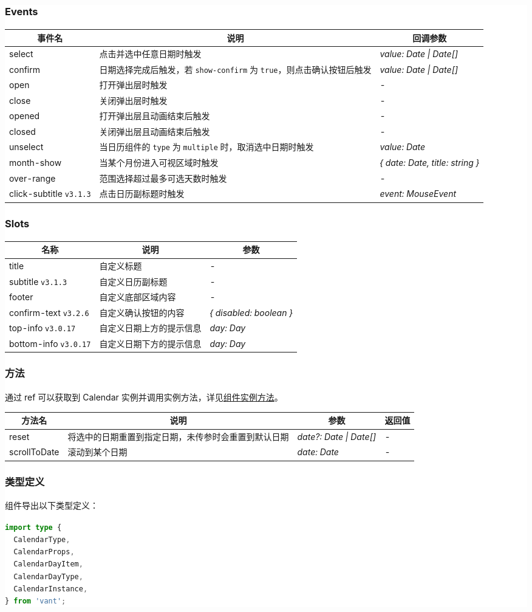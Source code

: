 ### Events

| 事件名 | 说明 | 回调参数 |
| --- | --- | --- |
| select | 点击并选中任意日期时触发 | _value: Date \| Date[]_ |
| confirm | 日期选择完成后触发，若 `show-confirm` 为 `true`，则点击确认按钮后触发 | _value: Date \| Date[]_ |
| open | 打开弹出层时触发 | - |
| close | 关闭弹出层时触发 | - |
| opened | 打开弹出层且动画结束后触发 | - |
| closed | 关闭弹出层且动画结束后触发 | - |
| unselect | 当日历组件的 `type` 为 `multiple` 时，取消选中日期时触发 | _value: Date_ |
| month-show | 当某个月份进入可视区域时触发 | _{ date: Date, title: string }_ |
| over-range | 范围选择超过最多可选天数时触发 | - |
| click-subtitle `v3.1.3` | 点击日历副标题时触发 | _event: MouseEvent_ |

### Slots

| 名称                  | 说明                     | 参数                    |
| --------------------- | ------------------------ | ----------------------- |
| title                 | 自定义标题               | -                       |
| subtitle `v3.1.3`     | 自定义日历副标题         | -                       |
| footer                | 自定义底部区域内容       | -                       |
| confirm-text `v3.2.6` | 自定义确认按钮的内容     | _{ disabled: boolean }_ |
| top-info `v3.0.17`    | 自定义日期上方的提示信息 | _day: Day_              |
| bottom-info `v3.0.17` | 自定义日期下方的提示信息 | _day: Day_              |

### 方法

通过 ref 可以获取到 Calendar 实例并调用实例方法，详见[组件实例方法](#/zh-CN/advanced-usage#zu-jian-shi-li-fang-fa)。

| 方法名 | 说明 | 参数 | 返回值 |
| --- | --- | --- | --- |
| reset | 将选中的日期重置到指定日期，未传参时会重置到默认日期 | _date?: Date \| Date[]_ | - |
| scrollToDate | 滚动到某个日期 | _date: Date_ | - |

### 类型定义

组件导出以下类型定义：

```ts
import type {
  CalendarType,
  CalendarProps,
  CalendarDayItem,
  CalendarDayType,
  CalendarInstance,
} from 'vant';
```
